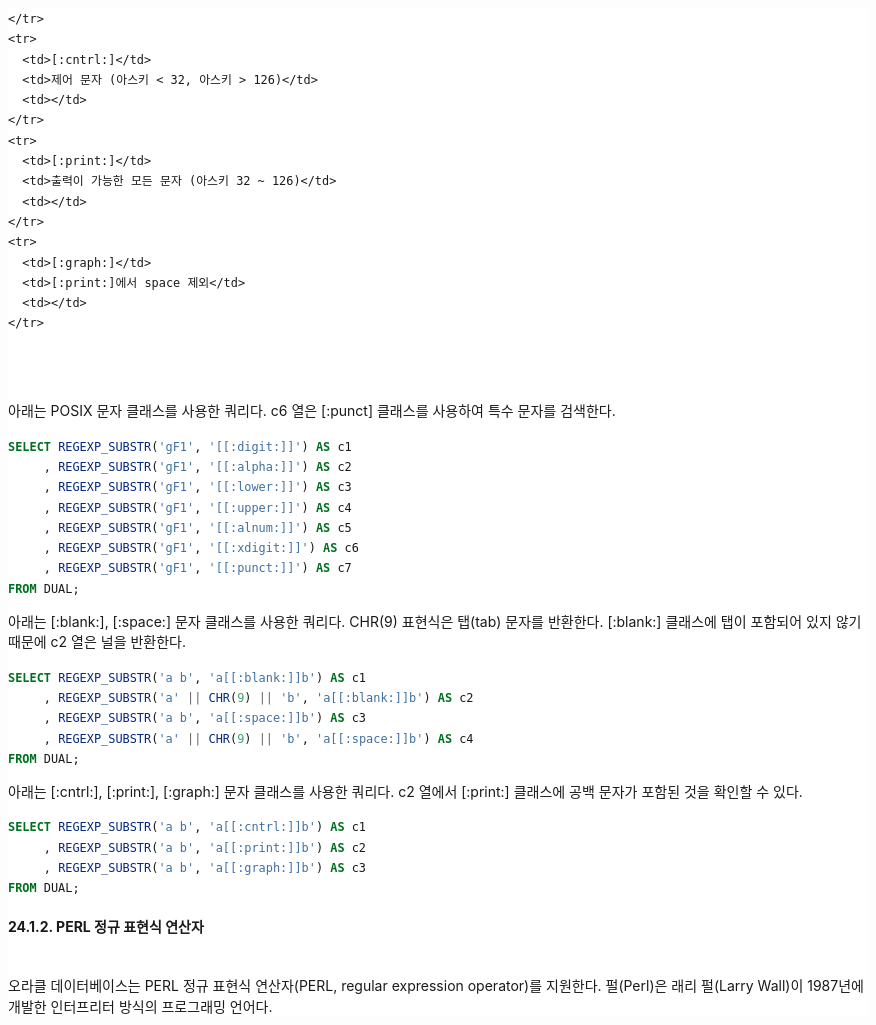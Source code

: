     </tr>
    <tr>
      <td>[:cntrl:]</td>
      <td>제어 문자 (아스키 < 32, 아스키 > 126)</td>
      <td></td>
    </tr>
    <tr>
      <td>[:print:]</td>
      <td>출력이 가능한 모든 문자 (아스키 32 ~ 126)</td>
      <td></td>
    </tr>
    <tr>
      <td>[:graph:]</td>
      <td>[:print:]에서 space 제외</td>
      <td></td>
    </tr>
  </tbody>
</table>
<br/><br/>

아래는 POSIX 문자 클래스를 사용한 쿼리다. c6 열은 [:punct] 클래스를 사용하여 특수 문자를 검색한다.  

```sql
SELECT REGEXP_SUBSTR('gF1', '[[:digit:]]') AS c1
     , REGEXP_SUBSTR('gF1', '[[:alpha:]]') AS c2
     , REGEXP_SUBSTR('gF1', '[[:lower:]]') AS c3
     , REGEXP_SUBSTR('gF1', '[[:upper:]]') AS c4
     , REGEXP_SUBSTR('gF1', '[[:alnum:]]') AS c5
     , REGEXP_SUBSTR('gF1', '[[:xdigit:]]') AS c6
     , REGEXP_SUBSTR('gF1', '[[:punct:]]') AS c7
FROM DUAL;
```

아래는 [:blank:], [:space:] 문자 클래스를 사용한 쿼리다. CHR(9) 표현식은 탭(tab) 문자를 반환한다. [:blank:] 클래스에 탭이 포함되어 있지 않기 때문에 c2 열은 널을 반환한다.  

```sql
SELECT REGEXP_SUBSTR('a b', 'a[[:blank:]]b') AS c1
     , REGEXP_SUBSTR('a' || CHR(9) || 'b', 'a[[:blank:]]b') AS c2
     , REGEXP_SUBSTR('a b', 'a[[:space:]]b') AS c3
     , REGEXP_SUBSTR('a' || CHR(9) || 'b', 'a[[:space:]]b') AS c4
FROM DUAL;
```

아래는 [:cntrl:], [:print:], [:graph:] 문자 클래스를 사용한 쿼리다. c2 열에서 [:print:] 클래스에 공백 문자가 포함된 것을 확인할 수 있다.  

```sql
SELECT REGEXP_SUBSTR('a b', 'a[[:cntrl:]]b') AS c1
     , REGEXP_SUBSTR('a b', 'a[[:print:]]b') AS c2
     , REGEXP_SUBSTR('a b', 'a[[:graph:]]b') AS c3
FROM DUAL;
```

#### 24.1.2. PERL 정규 표현식 연산자
<br/>
오라클 데이터베이스는 PERL 정규 표현식 연산자(PERL, regular expression operator)를 지원한다. 펄(Perl)은 래리 펄(Larry Wall)이 1987년에 개발한 인터프리터 방식의 프로그래밍 언어다.  
